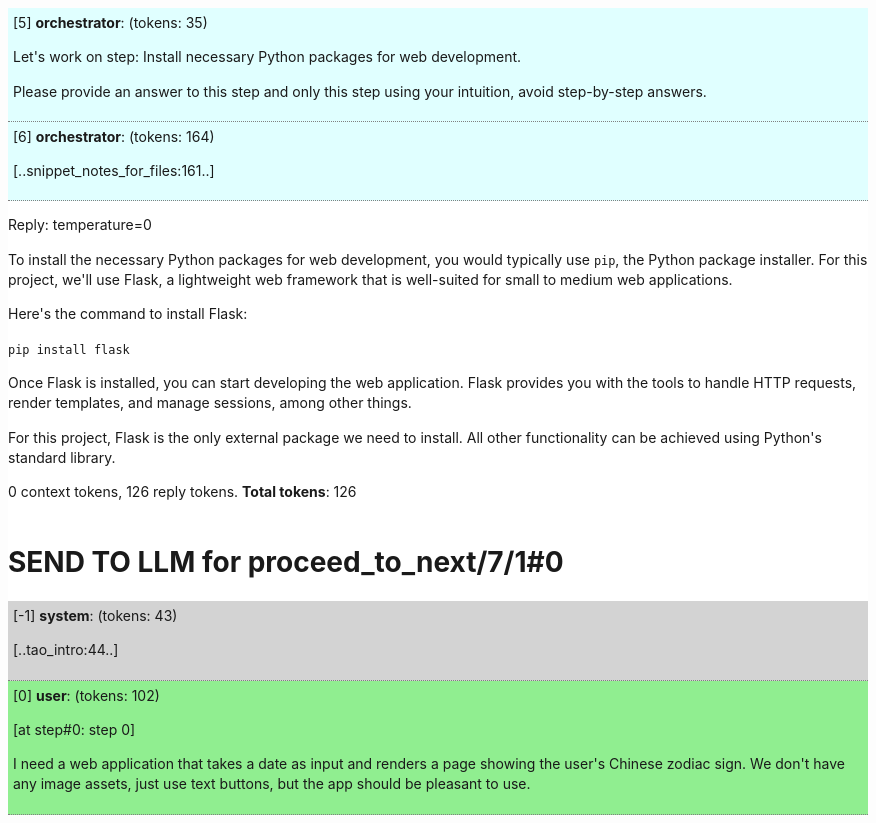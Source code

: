 
</div>

<div style="background-color:lightcyan; padding: 5px; border-bottom: 1px dotted grey">
<div>[5] <b>orchestrator</b>: (tokens: 35)</div>

Let's work on step: Install necessary Python packages for web development.

Please provide an answer to this step and only this step using your intuition, avoid step-by-step answers.


</div>

<div style="background-color:lightcyan; padding: 5px; border-bottom: 1px dotted grey">
<div>[6] <b>orchestrator</b>: (tokens: 164)</div>

[..snippet_notes_for_files:161..]


</div>

Reply: temperature=0

To install the necessary Python packages for web development, you would typically use `pip`, the Python package installer. For this project, we'll use Flask, a lightweight web framework that is well-suited for small to medium web applications.

Here's the command to install Flask:

```bash
pip install flask
```

Once Flask is installed, you can start developing the web application. Flask provides you with the tools to handle HTTP requests, render templates, and manage sessions, among other things.

For this project, Flask is the only external package we need to install. All other functionality can be achieved using Python's standard library.

0 context tokens, 126 reply tokens.  **Total tokens**: 126



# SEND TO LLM for proceed_to_next/7/1#0
<div style="background-color:lightgrey; padding: 5px; border-bottom: 1px dotted grey">
<div>[-1] <b>system</b>: (tokens: 43)</div>

[..tao_intro:44..]


</div>

<div style="background-color:lightgreen; padding: 5px; border-bottom: 1px dotted grey">
<div>[0] <b>user</b>: (tokens: 102)</div>

[at step#0: step 0]

I need a web application that takes a date as input and renders a page showing the user's Chinese zodiac sign. We 
don't have any image assets, just use text buttons, but the app should be pleasant to use.
